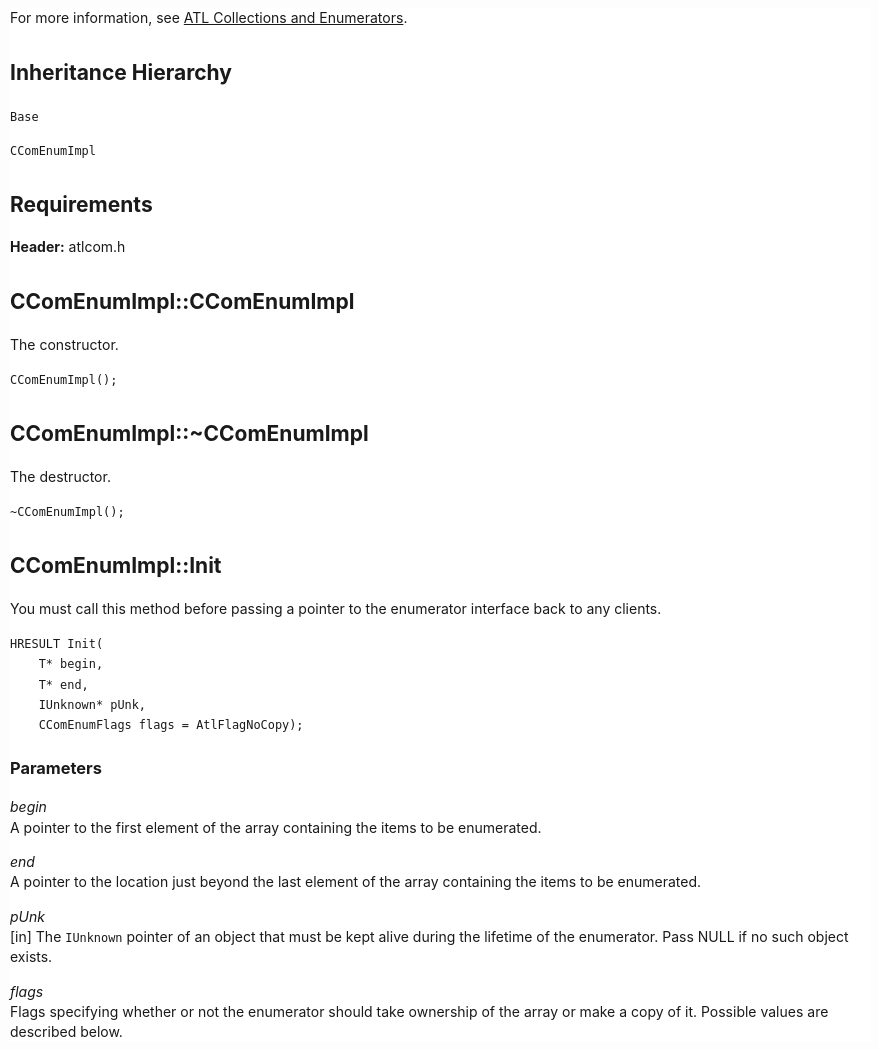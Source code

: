 For more information, see [ATL Collections and Enumerators](../../atl/atl-collections-and-enumerators.md).

## Inheritance Hierarchy

`Base`

`CComEnumImpl`

## Requirements

**Header:** atlcom.h

##  <a name="ccomenumimpl"></a>  CComEnumImpl::CComEnumImpl

The constructor.

```
CComEnumImpl();
```

##  <a name="dtor"></a>  CComEnumImpl::~CComEnumImpl

The destructor.

```
~CComEnumImpl();
```

##  <a name="init"></a>  CComEnumImpl::Init

You must call this method before passing a pointer to the enumerator interface back to any clients.

```
HRESULT Init(
    T* begin,
    T* end,
    IUnknown* pUnk,
    CComEnumFlags flags = AtlFlagNoCopy);
```

### Parameters

*begin*  
A pointer to the first element of the array containing the items to be enumerated.

*end*  
A pointer to the location just beyond the last element of the array containing the items to be enumerated.

*pUnk*  
[in] The `IUnknown` pointer of an object that must be kept alive during the lifetime of the enumerator. Pass NULL if no such object exists.

*flags*  
Flags specifying whether or not the enumerator should take ownership of the array or make a copy of it. Possible values are described below.
